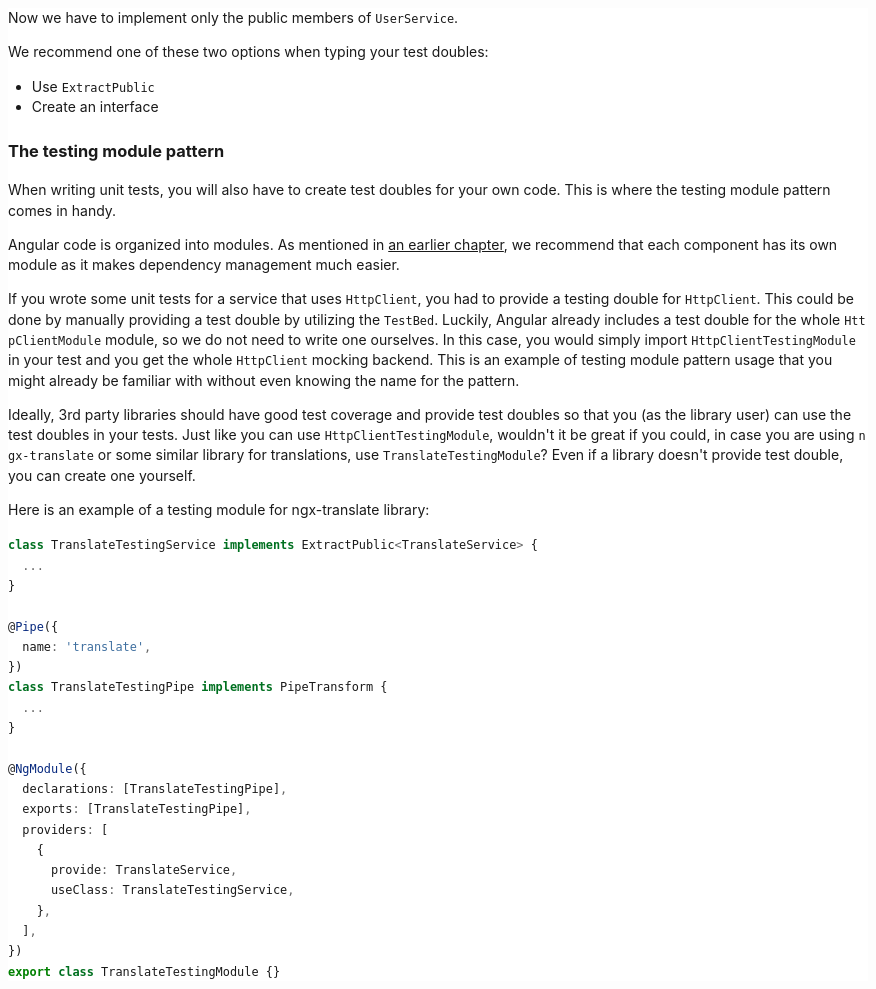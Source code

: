 Now we have to implement only the public members of `UserService`.

We recommend one of these two options when typing your test doubles:

- Use `ExtractPublic`
- Create an interface

### The testing module pattern

When writing unit tests, you will also have to create test doubles for your own code. This is where the testing module pattern comes in handy.

Angular code is organized into modules. As mentioned in [an earlier chapter](/books/frontend/angular/angular-guidelines-and-best-practices/core-libraries-configuration-and-tools#creating-new-components), we recommend that each component has its own module as it makes dependency management much easier.

If you wrote some unit tests for a service that uses `HttpClient`, you had to provide a testing double for `HttpClient`. This could be done by manually providing a test double by utilizing the `TestBed`. Luckily, Angular already includes a test double for the whole `HttpClientModule` module, so we do not need to write one ourselves. In this case, you would simply import `HttpClientTestingModule` in your test and you get the whole `HttpClient` mocking backend. This is an example of testing module pattern usage that you might already be familiar with without even knowing the name for the pattern.

Ideally, 3rd party libraries should have good test coverage and provide test doubles so that you (as the library user) can use the test doubles in your tests. Just like you can use `HttpClientTestingModule`, wouldn't it be great if you could, in case you are using `ngx-translate` or some similar library for translations, use `TranslateTestingModule`? Even if a library doesn't provide test double, you can create one yourself.

Here is an example of a testing module for ngx-translate library:

```typescript
class TranslateTestingService implements ExtractPublic<TranslateService> {
  ...
}

@Pipe({
  name: 'translate',
})
class TranslateTestingPipe implements PipeTransform {
  ...
}

@NgModule({
  declarations: [TranslateTestingPipe],
  exports: [TranslateTestingPipe],
  providers: [
    {
      provide: TranslateService,
      useClass: TranslateTestingService,
    },
  ],
})
export class TranslateTestingModule {}
```
